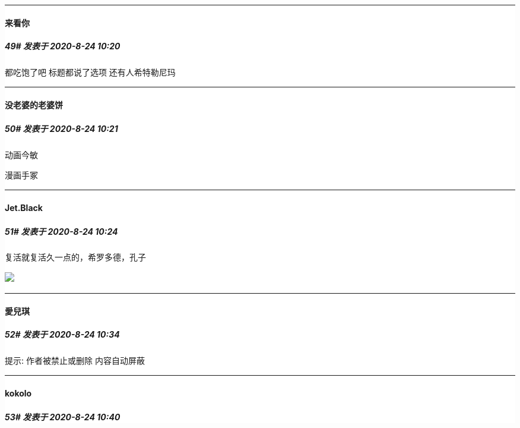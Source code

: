 

*****

####  来看你  
##### 49#       发表于 2020-8-24 10:20




都吃饱了吧 标题都说了选项 还有人希特勒尼玛







*****

####  没老婆的老婆饼  
##### 50#       发表于 2020-8-24 10:21




动画今敏

漫画手冢







*****

####  Jet.Black  
##### 51#       发表于 2020-8-24 10:24




复活就复活久一点的，希罗多德，孔子

<img src="https://static.saraba1st.com/image/smiley/face2017/009.gif" referrerpolicy="no-referrer">







*****

####  愛兒琪  
##### 52#       发表于 2020-8-24 10:34

提示: 作者被禁止或删除 内容自动屏蔽



*****

####  kokolo  
##### 53#       发表于 2020-8-24 10:40
